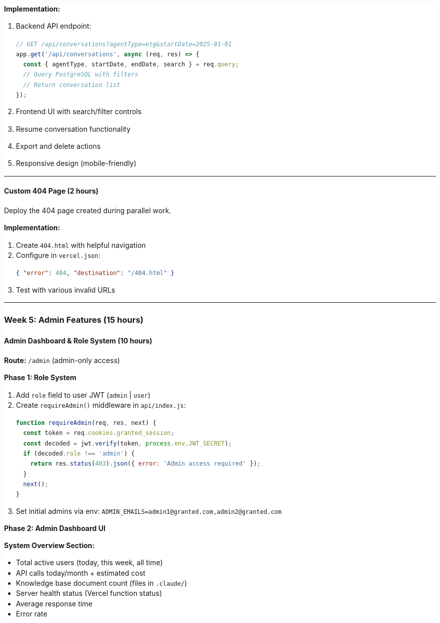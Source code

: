 **Implementation:**
1. Backend API endpoint:
   ```javascript
   // GET /api/conversations?agentType=etg&startDate=2025-01-01
   app.get('/api/conversations', async (req, res) => {
     const { agentType, startDate, endDate, search } = req.query;
     // Query PostgreSQL with filters
     // Return conversation list
   });
   ```

2. Frontend UI with search/filter controls
3. Resume conversation functionality
4. Export and delete actions
5. Responsive design (mobile-friendly)

---

#### Custom 404 Page (2 hours)

Deploy the 404 page created during parallel work.

**Implementation:**
1. Create `404.html` with helpful navigation
2. Configure in `vercel.json`:
   ```json
   { "error": 404, "destination": "/404.html" }
   ```
3. Test with various invalid URLs

---

### Week 5: Admin Features (15 hours)

#### Admin Dashboard & Role System (10 hours)

**Route:** `/admin` (admin-only access)

**Phase 1: Role System**
1. Add `role` field to user JWT (`admin` | `user`)
2. Create `requireAdmin()` middleware in `api/index.js`:
   ```javascript
   function requireAdmin(req, res, next) {
     const token = req.cookies.granted_session;
     const decoded = jwt.verify(token, process.env.JWT_SECRET);
     if (decoded.role !== 'admin') {
       return res.status(403).json({ error: 'Admin access required' });
     }
     next();
   }
   ```
3. Set initial admins via env: `ADMIN_EMAILS=admin1@granted.com,admin2@granted.com`

**Phase 2: Admin Dashboard UI**

**System Overview Section:**
- Total active users (today, this week, all time)
- API calls today/month + estimated cost
- Knowledge base document count (files in `.claude/`)
- Server health status (Vercel function status)
- Average response time
- Error rate
